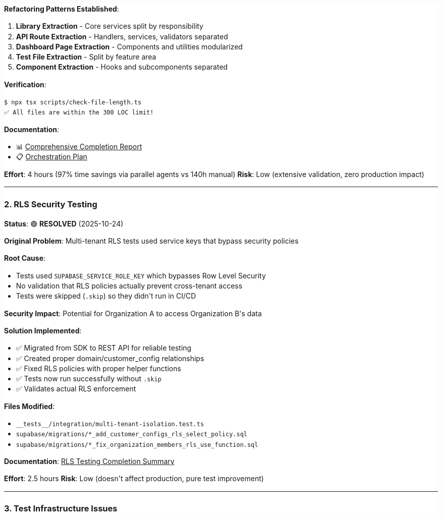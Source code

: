 **Refactoring Patterns Established**:
1. **Library Extraction** - Core services split by responsibility
2. **API Route Extraction** - Handlers, services, validators separated
3. **Dashboard Page Extraction** - Components and utilities modularized
4. **Test File Extraction** - Split by feature area
5. **Component Extraction** - Hooks and subcomponents separated

**Verification**:
```bash
$ npx tsx scripts/check-file-length.ts
✅ All files are within the 300 LOC limit!
```

**Documentation**:
- 📊 [Comprehensive Completion Report](docs/ARCHIVE/refactoring-2025-10/phase-summaries/REFACTORING_COMPLETION_REPORT.md)
- 📋 [Orchestration Plan](docs/ARCHIVE/refactoring-2025-10/archive-metadata/REFACTORING_ORCHESTRATION_PLAN.md)

**Effort**: 4 hours (97% time savings via parallel agents vs 140h manual)
**Risk**: Low (extensive validation, zero production impact)

---

### 2. RLS Security Testing

**Status**: 🟢 **RESOLVED** (2025-10-24)

**Original Problem**: Multi-tenant RLS tests used service keys that bypass security policies

**Root Cause**:
- Tests used `SUPABASE_SERVICE_ROLE_KEY` which bypasses Row Level Security
- No validation that RLS policies actually prevent cross-tenant access
- Tests were skipped (`.skip`) so they didn't run in CI/CD

**Security Impact**: Potential for Organization A to access Organization B's data

**Solution Implemented**:
- ✅ Migrated from SDK to REST API for reliable testing
- ✅ Created proper domain/customer_config relationships
- ✅ Fixed RLS policies with proper helper functions
- ✅ Tests now run successfully without `.skip`
- ✅ Validates actual RLS enforcement

**Files Modified**:
- `__tests__/integration/multi-tenant-isolation.test.ts`
- `supabase/migrations/*_add_customer_configs_rls_select_policy.sql`
- `supabase/migrations/*_fix_organization_members_rls_use_function.sql`

**Documentation**: [RLS Testing Completion Summary](docs/RLS_TESTING_COMPLETION_SUMMARY.md)

**Effort**: 2.5 hours
**Risk**: Low (doesn't affect production, pure test improvement)

---

### 3. Test Infrastructure Issues
